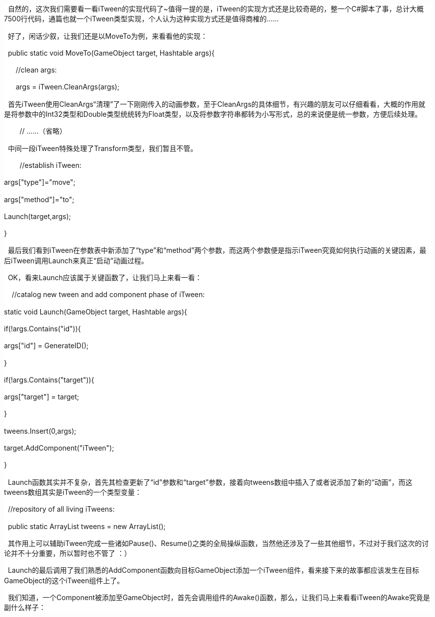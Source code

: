   自然的，这次我们需要看一看iTween的实现代码了~值得一提的是，iTween的实现方式还是比较奇葩的，整一个C#脚本了事，总计大概7500行代码，通篇也就一个iTween类型实现，个人认为这种实现方式还是值得商榷的……

  好了，闲话少叙，让我们还是以MoveTo为例，来看看他的实现：

  public static void MoveTo(GameObject target, Hashtable args){

      //clean args:

      args = iTween.CleanArgs(args);

  首先iTween使用CleanArgs“清理”了一下刚刚传入的动画参数，至于CleanArgs的具体细节，有兴趣的朋友可以仔细看看，大概的作用就是将参数中的Int32类型和Double类型统统转为Float类型，以及将参数字符串都转为小写形式，总的来说便是统一参数，方便后续处理。

        // ......（省略）

  中间一段iTween特殊处理了Transform类型，我们暂且不管。

        //establish iTween:

args["type"]="move";

args["method"]="to";

Launch(target,args);

}

  最后我们看到iTween在参数表中新添加了“type”和“method”两个参数，而这两个参数便是指示iTween究竟如何执行动画的关键因素，最后iTween调用Launch来真正“启动”动画过程。

  OK，看来Launch应该属于关键函数了，让我们马上来看一看：

    //catalog new tween and add component phase of iTween:

static void Launch(GameObject target, Hashtable args){

if(!args.Contains("id")){

args["id"] = GenerateID();

}

if(!args.Contains("target")){

args["target"] = target;

} 

tweens.Insert(0,args);

target.AddComponent("iTween");

}

  Launch函数其实并不复杂，首先其检查更新了“id”参数和“target”参数，接着向tweens数组中插入了或者说添加了新的“动画”，而这tweens数组其实是iTween的一个类型变量：

  //repository of all living iTweens:

  public static ArrayList tweens = new ArrayList();

  其作用上可以辅助iTween完成一些诸如Pause()、Resume()之类的全局操纵函数，当然他还涉及了一些其他细节，不过对于我们这次的讨论并不十分重要，所以暂时也不管了 ：）

  Launch的最后调用了我们熟悉的AddComponent函数向目标GameObject添加一个iTween组件，看来接下来的故事都应该发生在目标GameObject的这个iTween组件上了。

  我们知道，一个Component被添加至GameObject时，首先会调用组件的Awake()函数，那么，让我们马上来看看iTween的Awake究竟是副什么样子：
